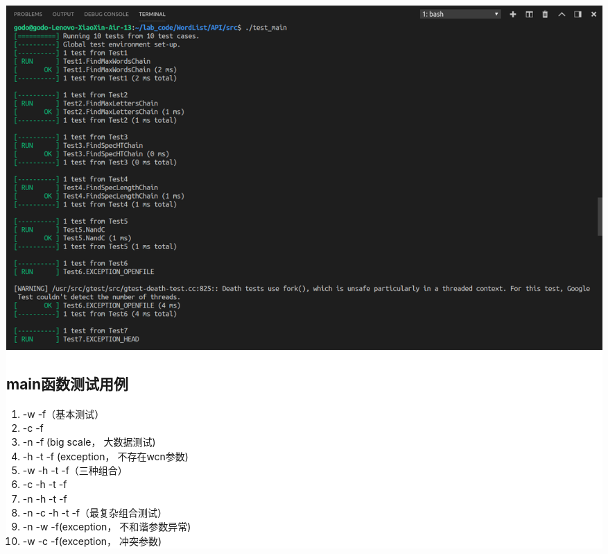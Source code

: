 ![img](unit_test.png)

## main函数测试用例
1. -w -f（基本测试）
2. -c -f
3. -n -f (big scale， 大数据测试)
4. -h -t -f (exception， 不存在wcn参数)
5. -w -h -t -f（三种组合）
6. -c -h -t -f
7. -n -h -t -f
8. -n -c -h -t -f（最复杂组合测试）
9. -n -w -f(exception， 不和谐参数异常)
10. -w -c -f(exception， 冲突参数)